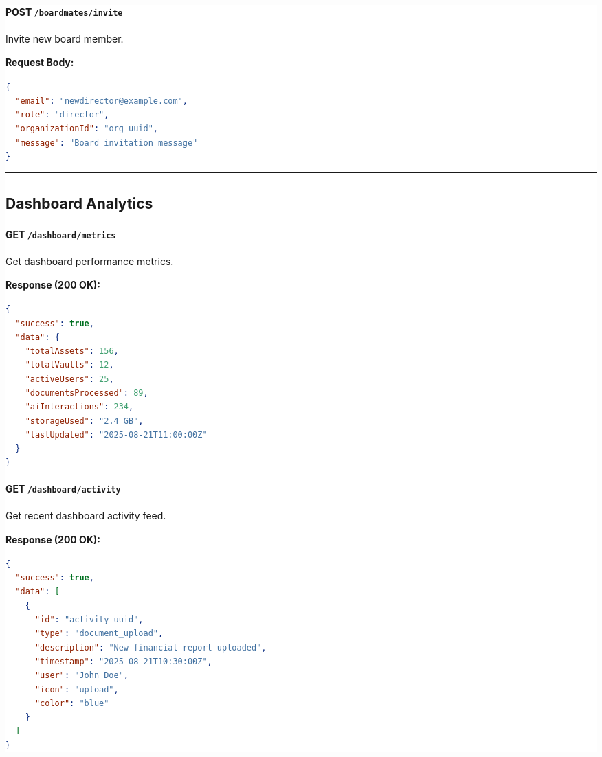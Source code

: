 #### POST `/boardmates/invite`
Invite new board member.

**Request Body:**
```json
{
  "email": "newdirector@example.com",
  "role": "director",
  "organizationId": "org_uuid",
  "message": "Board invitation message"
}
```

---

## Dashboard Analytics

#### GET `/dashboard/metrics`
Get dashboard performance metrics.

**Response (200 OK):**
```json
{
  "success": true,
  "data": {
    "totalAssets": 156,
    "totalVaults": 12,
    "activeUsers": 25,
    "documentsProcessed": 89,
    "aiInteractions": 234,
    "storageUsed": "2.4 GB",
    "lastUpdated": "2025-08-21T11:00:00Z"
  }
}
```

#### GET `/dashboard/activity`
Get recent dashboard activity feed.

**Response (200 OK):**
```json
{
  "success": true,
  "data": [
    {
      "id": "activity_uuid",
      "type": "document_upload",
      "description": "New financial report uploaded",
      "timestamp": "2025-08-21T10:30:00Z",
      "user": "John Doe",
      "icon": "upload",
      "color": "blue"
    }
  ]
}
```
